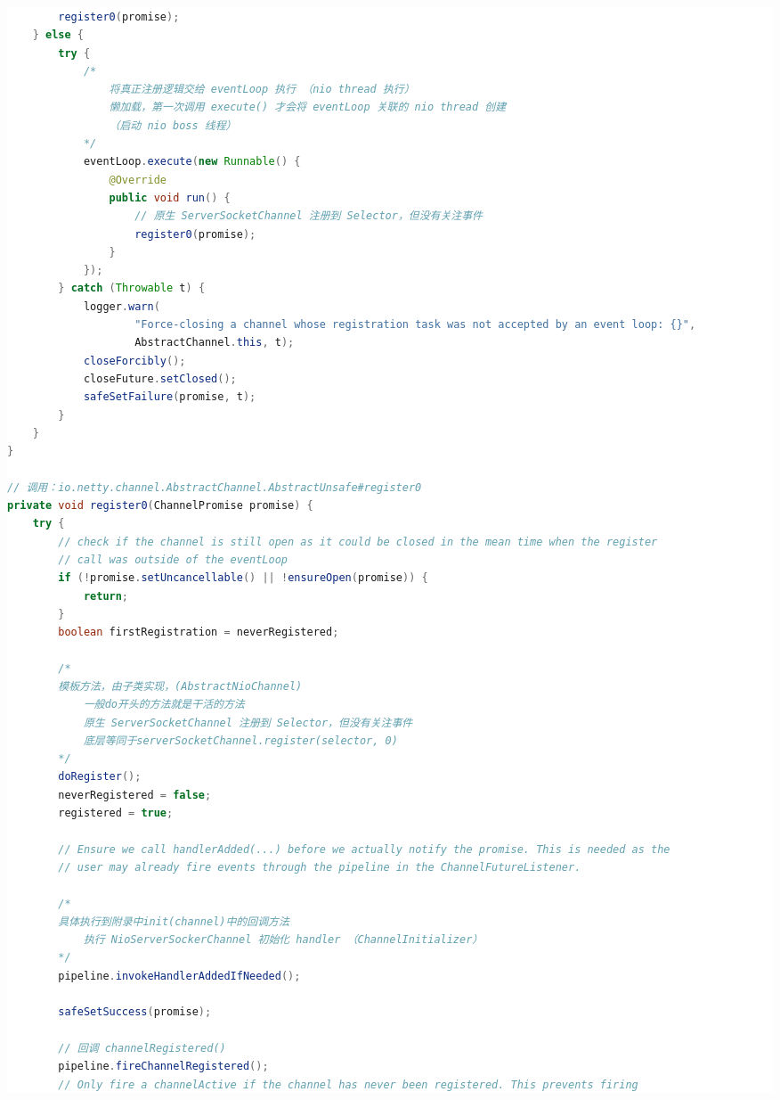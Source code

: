 ```java
        register0(promise);
    } else {
        try {
            /*
                将真正注册逻辑交给 eventLoop 执行 （nio thread 执行）
                懒加载，第一次调用 execute() 才会将 eventLoop 关联的 nio thread 创建
                （启动 nio boss 线程）
            */
            eventLoop.execute(new Runnable() {
                @Override
                public void run() {
                    // 原生 ServerSocketChannel 注册到 Selector，但没有关注事件
                    register0(promise);
                }
            });
        } catch (Throwable t) {
            logger.warn(
                    "Force-closing a channel whose registration task was not accepted by an event loop: {}",
                    AbstractChannel.this, t);
            closeForcibly();
            closeFuture.setClosed();
            safeSetFailure(promise, t);
        }
    }
}

// 调用：io.netty.channel.AbstractChannel.AbstractUnsafe#register0
private void register0(ChannelPromise promise) {
    try {
        // check if the channel is still open as it could be closed in the mean time when the register
        // call was outside of the eventLoop
        if (!promise.setUncancellable() || !ensureOpen(promise)) {
            return;
        }
        boolean firstRegistration = neverRegistered;

        /*
        模板方法，由子类实现，(AbstractNioChannel)
            一般do开头的方法就是干活的方法
            原生 ServerSocketChannel 注册到 Selector，但没有关注事件
            底层等同于serverSocketChannel.register(selector, 0)
        */
        doRegister();
        neverRegistered = false;
        registered = true;

        // Ensure we call handlerAdded(...) before we actually notify the promise. This is needed as the
        // user may already fire events through the pipeline in the ChannelFutureListener.

        /*
        具体执行到附录中init(channel)中的回调方法
            执行 NioServerSockerChannel 初始化 handler （ChannelInitializer）
        */
        pipeline.invokeHandlerAddedIfNeeded();

        safeSetSuccess(promise);

        // 回调 channelRegistered()
        pipeline.fireChannelRegistered();
        // Only fire a channelActive if the channel has never been registered. This prevents firing
```